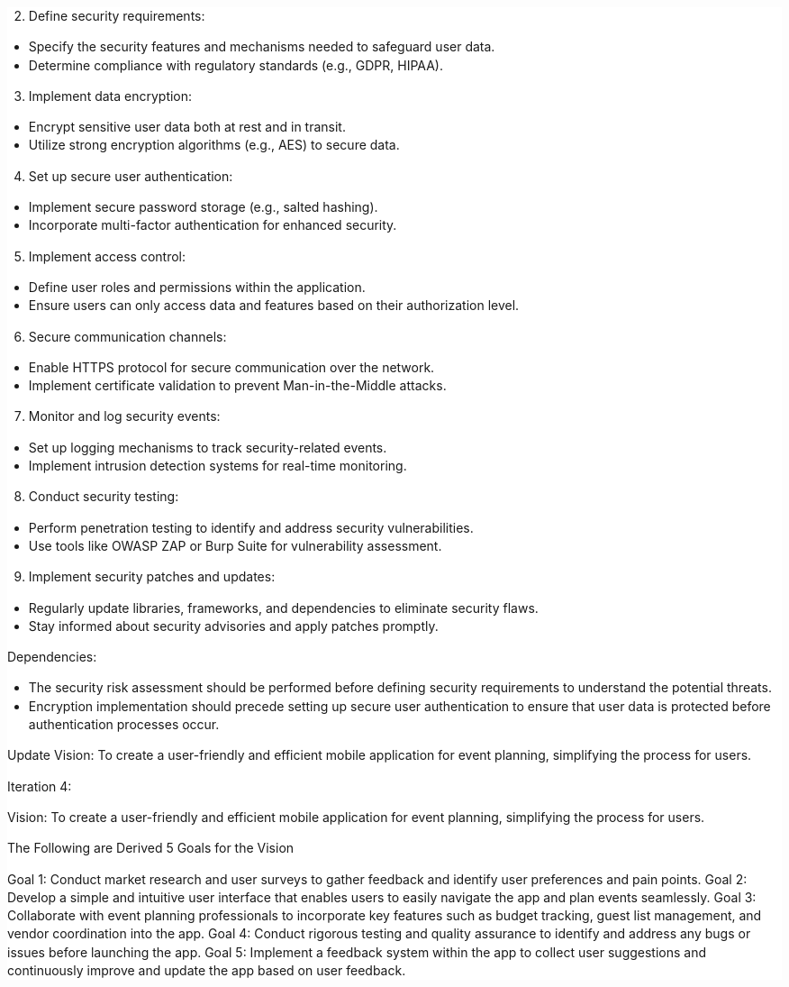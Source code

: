 2. Define security requirements:
- Specify the security features and mechanisms needed to safeguard user data.
- Determine compliance with regulatory standards (e.g., GDPR, HIPAA).

3. Implement data encryption:
- Encrypt sensitive user data both at rest and in transit.
- Utilize strong encryption algorithms (e.g., AES) to secure data.

4. Set up secure user authentication:
- Implement secure password storage (e.g., salted hashing).
- Incorporate multi-factor authentication for enhanced security.

5. Implement access control:
- Define user roles and permissions within the application.
- Ensure users can only access data and features based on their authorization level.

6. Secure communication channels:
- Enable HTTPS protocol for secure communication over the network.
- Implement certificate validation to prevent Man-in-the-Middle attacks.

7. Monitor and log security events:
- Set up logging mechanisms to track security-related events.
- Implement intrusion detection systems for real-time monitoring.

8. Conduct security testing:
- Perform penetration testing to identify and address security vulnerabilities.
- Use tools like OWASP ZAP or Burp Suite for vulnerability assessment.

9. Implement security patches and updates:
- Regularly update libraries, frameworks, and dependencies to eliminate security flaws.
- Stay informed about security advisories and apply patches promptly.

Dependencies:
- The security risk assessment should be performed before defining security requirements to understand the potential threats.
- Encryption implementation should precede setting up secure user authentication to ensure that user data is protected before authentication processes occur.

Update Vision:
To create a user-friendly and efficient mobile application for event planning, simplifying the process for users.


Iteration 4:

Vision: To create a user-friendly and efficient mobile application for event planning, simplifying the process for users.

The Following are Derived 5 Goals for the Vision

Goal 1: Conduct market research and user surveys to gather feedback and identify user preferences and pain points.
Goal 2: Develop a simple and intuitive user interface that enables users to easily navigate the app and plan events seamlessly.
Goal 3: Collaborate with event planning professionals to incorporate key features such as budget tracking, guest list management, and vendor coordination into the app.
Goal 4: Conduct rigorous testing and quality assurance to identify and address any bugs or issues before launching the app.
Goal 5: Implement a feedback system within the app to collect user suggestions and continuously improve and update the app based on user feedback.
